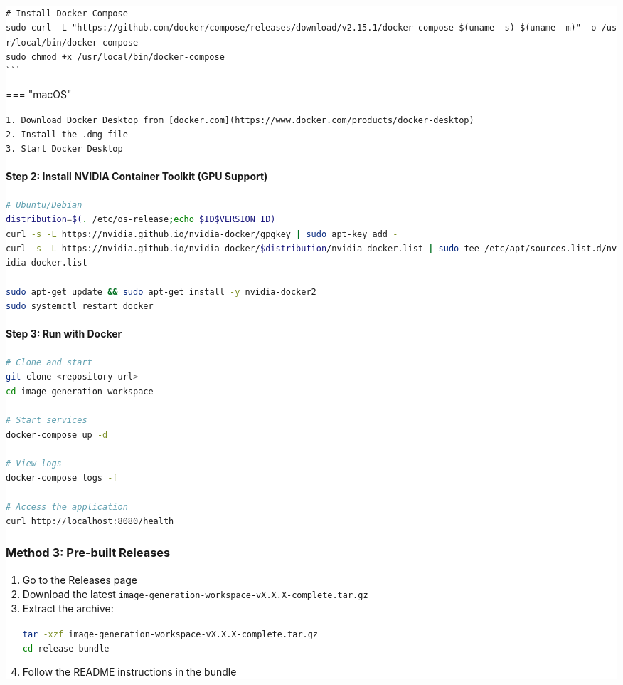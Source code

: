     # Install Docker Compose
    sudo curl -L "https://github.com/docker/compose/releases/download/v2.15.1/docker-compose-$(uname -s)-$(uname -m)" -o /usr/local/bin/docker-compose
    sudo chmod +x /usr/local/bin/docker-compose
    ```

=== "macOS"
    
    1. Download Docker Desktop from [docker.com](https://www.docker.com/products/docker-desktop)
    2. Install the .dmg file
    3. Start Docker Desktop

#### Step 2: Install NVIDIA Container Toolkit (GPU Support)

```bash
# Ubuntu/Debian
distribution=$(. /etc/os-release;echo $ID$VERSION_ID)
curl -s -L https://nvidia.github.io/nvidia-docker/gpgkey | sudo apt-key add -
curl -s -L https://nvidia.github.io/nvidia-docker/$distribution/nvidia-docker.list | sudo tee /etc/apt/sources.list.d/nvidia-docker.list

sudo apt-get update && sudo apt-get install -y nvidia-docker2
sudo systemctl restart docker
```

#### Step 3: Run with Docker

```bash
# Clone and start
git clone <repository-url>
cd image-generation-workspace

# Start services
docker-compose up -d

# View logs
docker-compose logs -f

# Access the application
curl http://localhost:8080/health
```

### Method 3: Pre-built Releases

1. Go to the [Releases page](https://github.com/your-username/image-generation-workspace/releases)
2. Download the latest `image-generation-workspace-vX.X.X-complete.tar.gz`
3. Extract the archive:
   ```bash
   tar -xzf image-generation-workspace-vX.X.X-complete.tar.gz
   cd release-bundle
   ```
4. Follow the README instructions in the bundle
